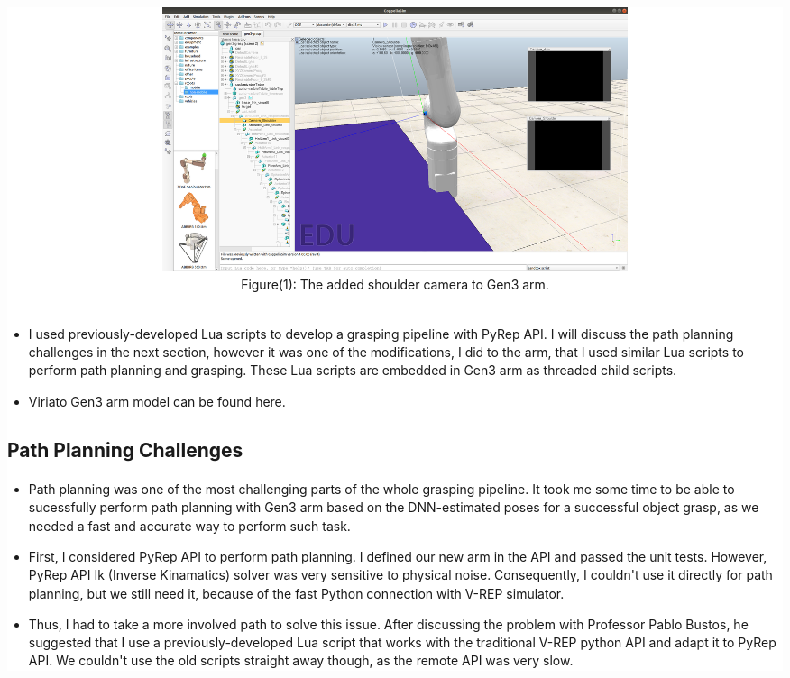 <div align=center><img width="60%" height="60%" src="assets/shoulder_camera.png"/></div>

<div align="center">
Figure(1): The added shoulder camera to Gen3 arm.
</div><br>

-   I used previously-developed Lua scripts to develop a grasping pipeline with PyRep API. I will discuss the path planning challenges in the next section, however it was one of the modifications, I did to the arm, that I used similar Lua scripts to perform path planning and grasping. These Lua scripts are embedded in Gen3 arm as threaded child scripts.

-   Viriato Gen3 arm model can be found [here](https://drive.google.com/file/d/1z7TZP6zbNzlrMwSWsogVPlnGv_FaBwRb/view?usp=sharing).

## Path Planning Challenges

-   Path planning was one of the most challenging parts of the whole grasping pipeline. It took me some time to be able to sucessfully perform path planning with Gen3 arm based on the DNN-estimated poses for a successful object grasp, as we needed a fast and accurate way to perform such task.

-   First, I considered PyRep API to perform path planning. I defined our new arm in the API and passed the unit tests. However, PyRep API Ik (Inverse Kinamatics) solver was very sensitive to physical noise. Consequently, I couldn't use it directly for path planning, but we still need it, because of the fast Python connection with V-REP simulator.

-   Thus, I had to take a more involved path to solve this issue. After discussing the problem with Professor Pablo Bustos, he suggested that I use a previously-developed Lua script that works with the traditional V-REP python API and adapt it to PyRep API. We couldn't use the old scripts straight away though, as the remote API was very slow.
